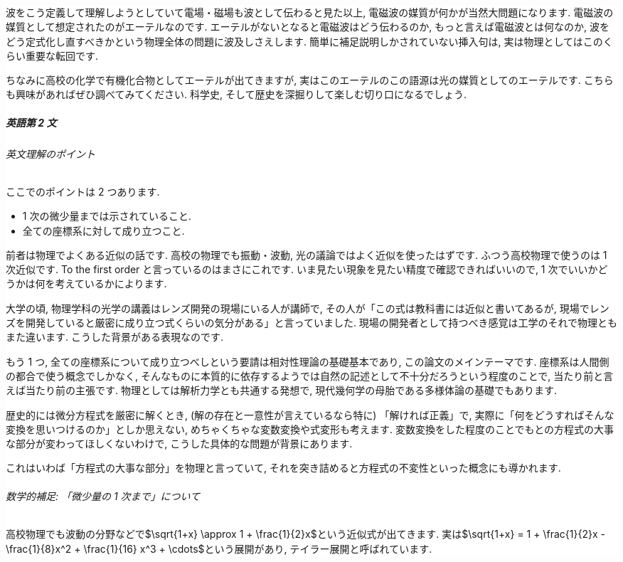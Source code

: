 波をこう定義して理解しようとしていて電場・磁場も波として伝わると見た以上,
電磁波の媒質が何かが当然大問題になります.
電磁波の媒質として想定されたのがエーテルなのです.
エーテルがないとなると電磁波はどう伝わるのか,
もっと言えば電磁波とは何なのか,
波をどう定式化し直すべきかという物理全体の問題に波及しさえします.
簡単に補足説明しかされていない挿入句は,
実は物理としてはこのくらい重要な転回です.

ちなみに高校の化学で有機化合物としてエーテルが出てきますが,
実はこのエーテルのこの語源は光の媒質としてのエーテルです.
こちらも興味があればぜひ調べてみてください.
科学史, そして歴史を深掘りして楽しむ切り口になるでしょう.
##### 英語第 2 文
###### 英文理解のポイント
ここでのポイントは 2 つあります.

- 1 次の微少量までは示されていること.
- 全ての座標系に対して成り立つこと.

前者は物理でよくある近似の話です.
高校の物理でも振動・波動, 光の議論ではよく近似を使ったはずです.
ふつう高校物理で使うのは 1 次近似です.
To the first order と言っているのはまさにこれです.
いま見たい現象を見たい精度で確認できればいいので,
1 次でいいかどうかは何を考えているかによります.

大学の頃, 物理学科の光学の講義はレンズ開発の現場にいる人が講師で,
その人が「この式は教科書には近似と書いてあるが,
現場でレンズを開発していると厳密に成り立つ式くらいの気分がある」と言っていました.
現場の開発者として持つべき感覚は工学のそれで物理ともまた違います.
こうした背景がある表現なのです.

もう 1 つ, 全ての座標系について成り立つべしという要請は相対性理論の基礎基本であり,
この論文のメインテーマです.
座標系は人間側の都合で使う概念でしかなく,
そんなものに本質的に依存するようでは自然の記述として不十分だろうという程度のことで,
当たり前と言えば当たり前の主張です.
物理としては解析力学とも共通する発想で,
現代幾何学の母胎である多様体論の基礎でもあります.

歴史的には微分方程式を厳密に解くとき,
(解の存在と一意性が言えているなら特に) 「解ければ正義」で,
実際に「何をどうすればそんな変換を思いつけるのか」としか思えない,
めちゃくちゃな変数変換や式変形も考えます.
変数変換をした程度のことでもとの方程式の大事な部分が変わってほしくないわけで,
こうした具体的な問題が背景にあります.

これはいわば「方程式の大事な部分」を物理と言っていて,
それを突き詰めると方程式の不変性といった概念にも導かれます.
###### 数学的補足: 「微少量の 1 次まで」について
高校物理でも波動の分野などで$\sqrt{1+x} \approx 1 + \frac{1}{2}x$という近似式が出てきます.
実は$\sqrt{1+x} = 1 + \frac{1}{2}x - \frac{1}{8}x^2 + \frac{1}{16} x^3 + \cdots$という展開があり,
テイラー展開と呼ばれています.
